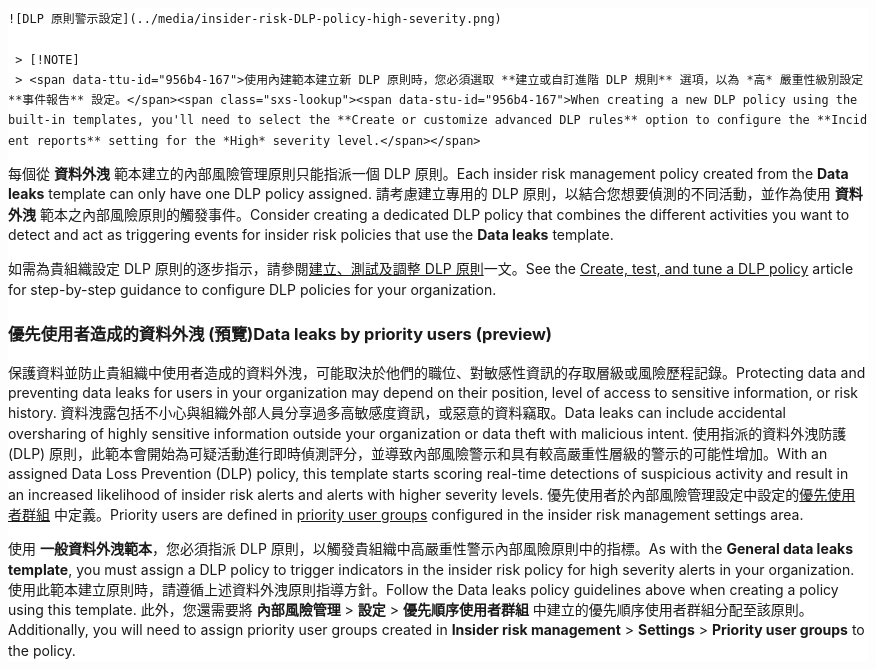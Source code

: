     ![DLP 原則警示設定](../media/insider-risk-DLP-policy-high-severity.png)

     > [!NOTE]
     > <span data-ttu-id="956b4-167">使用內建範本建立新 DLP 原則時，您必須選取 **建立或自訂進階 DLP 規則** 選項，以為 *高* 嚴重性級別設定 **事件報告** 設定。</span><span class="sxs-lookup"><span data-stu-id="956b4-167">When creating a new DLP policy using the built-in templates, you'll need to select the **Create or customize advanced DLP rules** option to configure the **Incident reports** setting for the *High* severity level.</span></span>

<span data-ttu-id="956b4-168">每個從 **資料外洩** 範本建立的內部風險管理原則只能指派一個 DLP 原則。</span><span class="sxs-lookup"><span data-stu-id="956b4-168">Each insider risk management policy created from the **Data leaks** template can only have one DLP policy assigned.</span></span> <span data-ttu-id="956b4-169">請考慮建立專用的 DLP 原則，以結合您想要偵測的不同活動，並作為使用 **資料外洩** 範本之內部風險原則的觸發事件。</span><span class="sxs-lookup"><span data-stu-id="956b4-169">Consider creating a dedicated DLP policy that combines the different activities you want to detect and act as triggering events for  insider risk policies that use the **Data leaks** template.</span></span>

<span data-ttu-id="956b4-170">如需為貴組織設定 DLP 原則的逐步指示，請參閱[建立、測試及調整 DLP 原則](create-test-tune-dlp-policy.md)一文。</span><span class="sxs-lookup"><span data-stu-id="956b4-170">See the [Create, test, and tune a DLP policy](create-test-tune-dlp-policy.md) article for step-by-step guidance to configure DLP policies for your organization.</span></span>

### <a name="data-leaks-by-priority-users-preview"></a><span data-ttu-id="956b4-171">優先使用者造成的資料外洩 (預覽)</span><span class="sxs-lookup"><span data-stu-id="956b4-171">Data leaks by priority users (preview)</span></span>

<span data-ttu-id="956b4-172">保護資料並防止貴組織中使用者造成的資料外洩，可能取決於他們的職位、對敏感性資訊的存取層級或風險歷程記錄。</span><span class="sxs-lookup"><span data-stu-id="956b4-172">Protecting data and preventing data leaks for users in your organization may depend on their position, level of access to sensitive information, or risk history.</span></span> <span data-ttu-id="956b4-173">資料洩露包括不小心與組織外部人員分享過多高敏感度資訊，或惡意的資料竊取。</span><span class="sxs-lookup"><span data-stu-id="956b4-173">Data leaks can include accidental oversharing of highly sensitive information outside your organization or data theft with malicious intent.</span></span> <span data-ttu-id="956b4-174">使用指派的資料外洩防護 (DLP) 原則，此範本會開始為可疑活動進行即時偵測評分，並導致內部風險警示和具有較高嚴重性層級的警示的可能性增加。</span><span class="sxs-lookup"><span data-stu-id="956b4-174">With an assigned Data Loss Prevention (DLP) policy, this template starts scoring real-time detections of suspicious activity and result in an increased likelihood of insider risk alerts and alerts with higher severity levels.</span></span> <span data-ttu-id="956b4-175">優先使用者於內部風險管理設定中設定的[優先使用者群組](insider-risk-management-settings.md#priority-user-groups-preview) 中定義。</span><span class="sxs-lookup"><span data-stu-id="956b4-175">Priority users are defined in [priority user groups](insider-risk-management-settings.md#priority-user-groups-preview) configured in the insider risk management settings area.</span></span>

<span data-ttu-id="956b4-176">使用 **一般資料外洩範本**，您必須指派 DLP 原則，以觸發貴組織中高嚴重性警示內部風險原則中的指標。</span><span class="sxs-lookup"><span data-stu-id="956b4-176">As with the **General data leaks template**, you must assign a DLP policy to trigger indicators in the insider risk policy for high severity alerts in your organization.</span></span> <span data-ttu-id="956b4-177">使用此範本建立原則時，請遵循上述資料外洩原則指導方針。</span><span class="sxs-lookup"><span data-stu-id="956b4-177">Follow the Data leaks policy guidelines above when creating a policy using this template.</span></span> <span data-ttu-id="956b4-178">此外，您還需要將 **內部風險管理** > **設定** > **優先順序使用者群組** 中建立的優先順序使用者群組分配至該原則。</span><span class="sxs-lookup"><span data-stu-id="956b4-178">Additionally, you will need to assign priority user groups created in **Insider risk management** > **Settings** > **Priority user groups** to the policy.</span></span>
